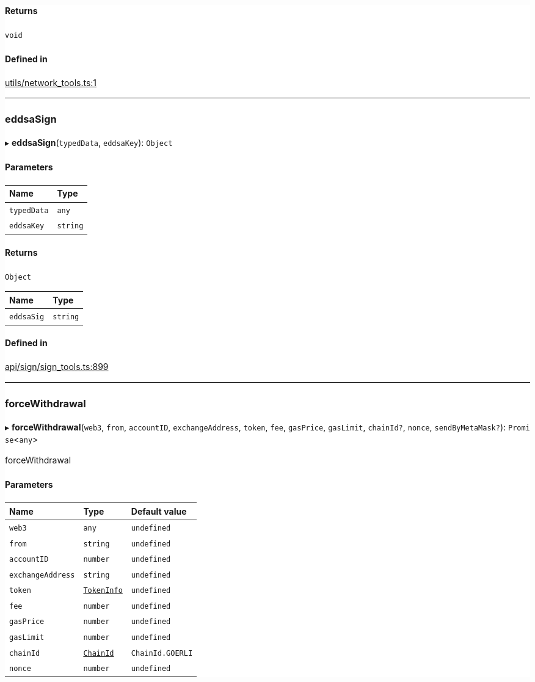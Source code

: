 #### Returns

`void`

#### Defined in

[utils/network_tools.ts:1](https://github.com/Loopring/loopring_sdk/blob/acbd5a2/src/utils/network_tools.ts#L1)

___

### eddsaSign

▸ **eddsaSign**(`typedData`, `eddsaKey`): `Object`

#### Parameters

| Name | Type |
| :------ | :------ |
| `typedData` | `any` |
| `eddsaKey` | `string` |

#### Returns

`Object`

| Name | Type |
| :------ | :------ |
| `eddsaSig` | `string` |

#### Defined in

[api/sign/sign_tools.ts:899](https://github.com/Loopring/loopring_sdk/blob/acbd5a2/src/api/sign/sign_tools.ts#L899)

___

### forceWithdrawal

▸ **forceWithdrawal**(`web3`, `from`, `accountID`, `exchangeAddress`, `token`, `fee`, `gasPrice`, `gasLimit`, `chainId?`, `nonce`, `sendByMetaMask?`): `Promise`<`any`\>

forceWithdrawal

#### Parameters

| Name | Type | Default value |
| :------ | :------ | :------ |
| `web3` | `any` | `undefined` |
| `from` | `string` | `undefined` |
| `accountID` | `number` | `undefined` |
| `exchangeAddress` | `string` | `undefined` |
| `token` | [`TokenInfo`](interfaces/TokenInfo.md) | `undefined` |
| `fee` | `number` | `undefined` |
| `gasPrice` | `number` | `undefined` |
| `gasLimit` | `number` | `undefined` |
| `chainId` | [`ChainId`](enums/ChainId.md) | `ChainId.GOERLI` |
| `nonce` | `number` | `undefined` |